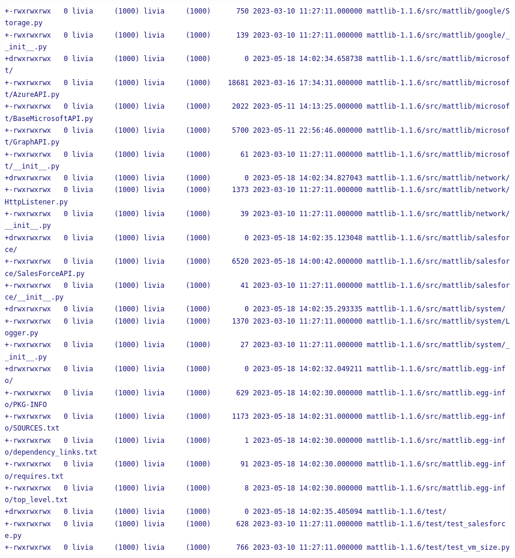 ```diff
+-rwxrwxrwx   0 livia     (1000) livia     (1000)      750 2023-03-10 11:27:11.000000 mattlib-1.1.6/src/mattlib/google/Storage.py
+-rwxrwxrwx   0 livia     (1000) livia     (1000)      139 2023-03-10 11:27:11.000000 mattlib-1.1.6/src/mattlib/google/__init__.py
+drwxrwxrwx   0 livia     (1000) livia     (1000)        0 2023-05-18 14:02:34.658738 mattlib-1.1.6/src/mattlib/microsoft/
+-rwxrwxrwx   0 livia     (1000) livia     (1000)    18681 2023-03-16 17:34:31.000000 mattlib-1.1.6/src/mattlib/microsoft/AzureAPI.py
+-rwxrwxrwx   0 livia     (1000) livia     (1000)     2022 2023-05-11 14:13:25.000000 mattlib-1.1.6/src/mattlib/microsoft/BaseMicrosoftAPI.py
+-rwxrwxrwx   0 livia     (1000) livia     (1000)     5700 2023-05-11 22:56:46.000000 mattlib-1.1.6/src/mattlib/microsoft/GraphAPI.py
+-rwxrwxrwx   0 livia     (1000) livia     (1000)       61 2023-03-10 11:27:11.000000 mattlib-1.1.6/src/mattlib/microsoft/__init__.py
+drwxrwxrwx   0 livia     (1000) livia     (1000)        0 2023-05-18 14:02:34.827043 mattlib-1.1.6/src/mattlib/network/
+-rwxrwxrwx   0 livia     (1000) livia     (1000)     1373 2023-03-10 11:27:11.000000 mattlib-1.1.6/src/mattlib/network/HttpListener.py
+-rwxrwxrwx   0 livia     (1000) livia     (1000)       39 2023-03-10 11:27:11.000000 mattlib-1.1.6/src/mattlib/network/__init__.py
+drwxrwxrwx   0 livia     (1000) livia     (1000)        0 2023-05-18 14:02:35.123048 mattlib-1.1.6/src/mattlib/salesforce/
+-rwxrwxrwx   0 livia     (1000) livia     (1000)     6520 2023-05-18 14:00:42.000000 mattlib-1.1.6/src/mattlib/salesforce/SalesForceAPI.py
+-rwxrwxrwx   0 livia     (1000) livia     (1000)       41 2023-03-10 11:27:11.000000 mattlib-1.1.6/src/mattlib/salesforce/__init__.py
+drwxrwxrwx   0 livia     (1000) livia     (1000)        0 2023-05-18 14:02:35.293335 mattlib-1.1.6/src/mattlib/system/
+-rwxrwxrwx   0 livia     (1000) livia     (1000)     1370 2023-03-10 11:27:11.000000 mattlib-1.1.6/src/mattlib/system/Logger.py
+-rwxrwxrwx   0 livia     (1000) livia     (1000)       27 2023-03-10 11:27:11.000000 mattlib-1.1.6/src/mattlib/system/__init__.py
+drwxrwxrwx   0 livia     (1000) livia     (1000)        0 2023-05-18 14:02:32.049211 mattlib-1.1.6/src/mattlib.egg-info/
+-rwxrwxrwx   0 livia     (1000) livia     (1000)      629 2023-05-18 14:02:30.000000 mattlib-1.1.6/src/mattlib.egg-info/PKG-INFO
+-rwxrwxrwx   0 livia     (1000) livia     (1000)     1173 2023-05-18 14:02:31.000000 mattlib-1.1.6/src/mattlib.egg-info/SOURCES.txt
+-rwxrwxrwx   0 livia     (1000) livia     (1000)        1 2023-05-18 14:02:30.000000 mattlib-1.1.6/src/mattlib.egg-info/dependency_links.txt
+-rwxrwxrwx   0 livia     (1000) livia     (1000)       91 2023-05-18 14:02:30.000000 mattlib-1.1.6/src/mattlib.egg-info/requires.txt
+-rwxrwxrwx   0 livia     (1000) livia     (1000)        8 2023-05-18 14:02:30.000000 mattlib-1.1.6/src/mattlib.egg-info/top_level.txt
+drwxrwxrwx   0 livia     (1000) livia     (1000)        0 2023-05-18 14:02:35.405094 mattlib-1.1.6/test/
+-rwxrwxrwx   0 livia     (1000) livia     (1000)      628 2023-03-10 11:27:11.000000 mattlib-1.1.6/test/test_salesforce.py
+-rwxrwxrwx   0 livia     (1000) livia     (1000)      766 2023-03-10 11:27:11.000000 mattlib-1.1.6/test/test_vm_size.py
```
